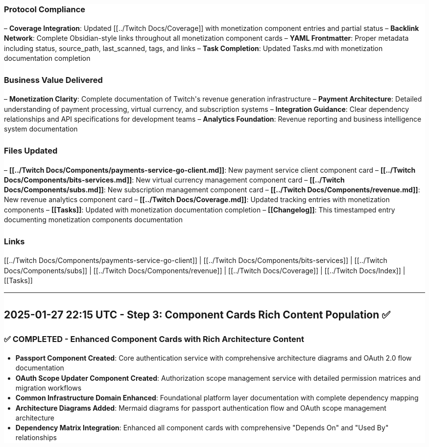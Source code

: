 ### Protocol Compliance
– **Coverage Integration**: Updated [[../Twitch Docs/Coverage]] with monetization component entries and partial status
– **Backlink Network**: Complete Obsidian-style  links throughout all monetization component cards
– **YAML Frontmatter**: Proper metadata including status, source_path, last_scanned, tags, and links
– **Task Completion**: Updated Tasks.md with monetization documentation completion

### Business Value Delivered
– **Monetization Clarity**: Complete documentation of Twitch's revenue generation infrastructure
– **Payment Architecture**: Detailed understanding of payment processing, virtual currency, and subscription systems
– **Integration Guidance**: Clear dependency relationships and API specifications for development teams
– **Analytics Foundation**: Revenue reporting and business intelligence system documentation

### Files Updated
– **[[../Twitch Docs/Components/payments-service-go-client.md]]**: New payment service client component card
– **[[../Twitch Docs/Components/bits-services.md]]**: New virtual currency management component card
– **[[../Twitch Docs/Components/subs.md]]**: New subscription management component card
– **[[../Twitch Docs/Components/revenue.md]]**: New revenue analytics component card
– **[[../Twitch Docs/Coverage.md]]**: Updated tracking entries with monetization components
– **[[Tasks]]**: Updated with monetization documentation completion
– **[[Changelog]]**: This timestamped entry documenting monetization components documentation

### Links
[[../Twitch Docs/Components/payments-service-go-client]] | [[../Twitch Docs/Components/bits-services]] | [[../Twitch Docs/Components/subs]] | [[../Twitch Docs/Components/revenue]] | [[../Twitch Docs/Coverage]] | [[../Twitch Docs/Index]] | [[Tasks]]

---

## 2025-01-27 22:15 UTC - Step 3: Component Cards Rich Content Population ✅

### ✅ COMPLETED - Enhanced Component Cards with Rich Architecture Content
- **Passport Component Created**: Core authentication service with comprehensive architecture diagrams and OAuth 2.0 flow documentation
- **OAuth Scope Updater Component Created**: Authorization scope management service with detailed permission matrices and migration workflows
- **Common Infrastructure Domain Enhanced**: Foundational platform layer documentation with complete dependency mapping
- **Architecture Diagrams Added**: Mermaid diagrams for passport authentication flow and OAuth scope management architecture
- **Dependency Matrix Integration**: Enhanced all component cards with comprehensive "Depends On" and "Used By" relationships
